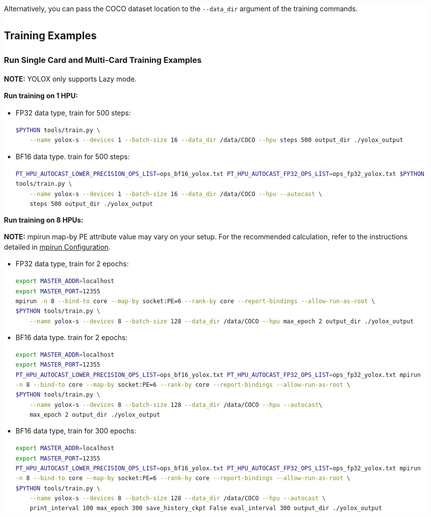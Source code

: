 Alternatively, you can pass the COCO dataset location to the `--data_dir` argument of the training commands.

## Training Examples
### Run Single Card and Multi-Card Training Examples
**NOTE:** YOLOX only supports Lazy mode.

**Run training on 1 HPU:**
* FP32 data type, train for 500 steps:
    ```bash
    $PYTHON tools/train.py \
        --name yolox-s --devices 1 --batch-size 16 --data_dir /data/COCO --hpu steps 500 output_dir ./yolox_output
    ```

* BF16 data type. train for 500 steps:
    ```bash
    PT_HPU_AUTOCAST_LOWER_PRECISION_OPS_LIST=ops_bf16_yolox.txt PT_HPU_AUTOCAST_FP32_OPS_LIST=ops_fp32_yolox.txt $PYTHON tools/train.py \
        --name yolox-s --devices 1 --batch-size 16 --data_dir /data/COCO --hpu --autocast \
        steps 500 output_dir ./yolox_output
    ```

**Run training on 8 HPUs:**

**NOTE:** mpirun map-by PE attribute value may vary on your setup. For the recommended calculation, refer to the instructions detailed in [mpirun Configuration](https://docs.habana.ai/en/latest/PyTorch/PyTorch_Scaling_Guide/DDP_Based_Scaling.html#mpirun-configuration).

* FP32 data type, train for 2 epochs:
    ```bash
    export MASTER_ADDR=localhost
    export MASTER_PORT=12355
    mpirun -n 8 --bind-to core --map-by socket:PE=6 --rank-by core --report-bindings --allow-run-as-root \
    $PYTHON tools/train.py \
        --name yolox-s --devices 8 --batch-size 128 --data_dir /data/COCO --hpu max_epoch 2 output_dir ./yolox_output
    ```

* BF16 data type. train for 2 epochs:
    ```bash
    export MASTER_ADDR=localhost
    export MASTER_PORT=12355
    PT_HPU_AUTOCAST_LOWER_PRECISION_OPS_LIST=ops_bf16_yolox.txt PT_HPU_AUTOCAST_FP32_OPS_LIST=ops_fp32_yolox.txt mpirun -n 8 --bind-to core --map-by socket:PE=6 --rank-by core --report-bindings --allow-run-as-root \
    $PYTHON tools/train.py \
        --name yolox-s --devices 8 --batch-size 128 --data_dir /data/COCO --hpu --autocast\
        max_epoch 2 output_dir ./yolox_output
    ```

* BF16 data type, train for 300 epochs:
    ```bash
    export MASTER_ADDR=localhost
    export MASTER_PORT=12355
    PT_HPU_AUTOCAST_LOWER_PRECISION_OPS_LIST=ops_bf16_yolox.txt PT_HPU_AUTOCAST_FP32_OPS_LIST=ops_fp32_yolox.txt mpirun -n 8 --bind-to core --map-by socket:PE=6 --rank-by core --report-bindings --allow-run-as-root \
    $PYTHON tools/train.py \
        --name yolox-s --devices 8 --batch-size 128 --data_dir /data/COCO --hpu --autocast \
        print_interval 100 max_epoch 300 save_history_ckpt False eval_interval 300 output_dir ./yolox_output
    ```
